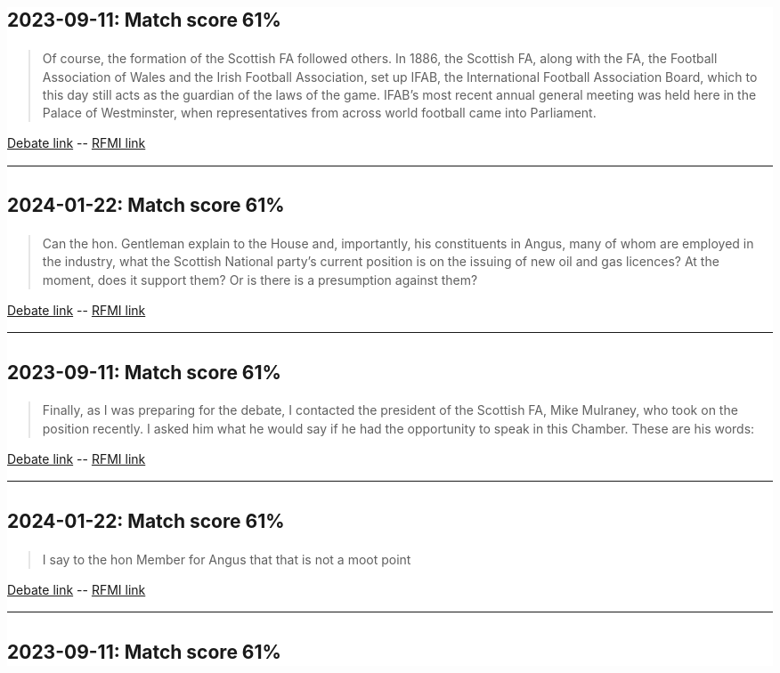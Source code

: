 
## 2023-09-11: Match score 61%

>Of course, the formation of the Scottish FA followed others. In 1886, the Scottish FA, along with the FA, the Football Association of Wales and the Irish Football Association, set up IFAB, the International Football Association Board, which to this day still acts as the guardian of the laws of the game. IFAB’s most recent annual general meeting was held here in the Palace of Westminster, when representatives from across world football came into Parliament.

[Debate link](https://www.theyworkforyou.com/debates/?id=2023-09-11c.736.2)  --  [RFMI link](https://www.theyworkforyou.com/mp/25531/register)


---



## 2024-01-22: Match score 61%

>Can the hon. Gentleman explain to the House and, importantly, his constituents in Angus, many of whom are employed in the industry, what  the Scottish National party’s current position is on the issuing of new oil and gas licences? At the moment, does it support them? Or is there is a presumption against them?

[Debate link](https://www.theyworkforyou.com/debates/?id=2024-01-22d.56.3)  --  [RFMI link](https://www.theyworkforyou.com/mp/25531/register)


---



## 2023-09-11: Match score 61%

>Finally, as I was preparing for the debate, I contacted the president of the Scottish FA, Mike Mulraney, who took on the position recently. I asked him what he would say if he had the opportunity to speak in this Chamber. These are his words:

[Debate link](https://www.theyworkforyou.com/debates/?id=2023-09-11c.741.1)  --  [RFMI link](https://www.theyworkforyou.com/mp/25531/register)


---



## 2024-01-22: Match score 61%

>I say to the hon Member for Angus that that is not a moot point

[Debate link](https://www.theyworkforyou.com/debates/?id=2024-01-22d.63.5)  --  [RFMI link](https://www.theyworkforyou.com/mp/25531/register)


---



## 2023-09-11: Match score 61%
